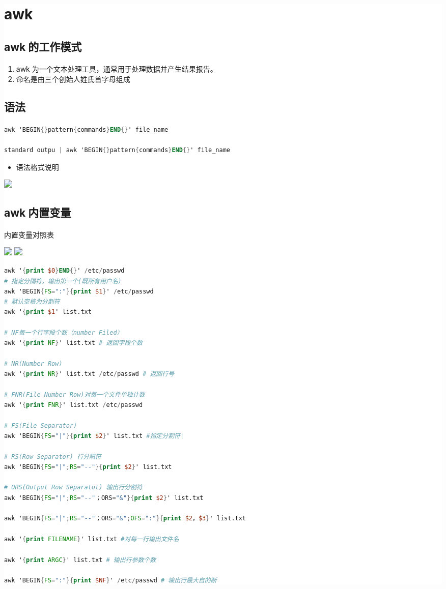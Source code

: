 # awk
## awk 的工作模式
1. awk 为一个文本处理工具，通常用于处理数据并产生结果报告。
2. 命名是由三个创始人姓氏首字母组成
  
## 语法
```awk
awk 'BEGIN{}pattern{commands}END{}' file_name

standard outpu | awk 'BEGIN{}pattern{commands}END{}' file_name
```

- 语法格式说明

![](https://raw.githubusercontent.com/ivitan/Picture/master/images/20190721124926.png)
  
## awk 内置变量
内置变量对照表

![](https://raw.githubusercontent.com/ivitan/Picture/master/images/20190721125045.png)
![](https://raw.githubusercontent.com/ivitan/Picture/master/images/20190721130039.png)

```awk
awk '{print $0}END{}' /etc/passwd
# 指定分隔符，输出第一个(既所有用户名)
awk 'BEGIN{FS=":"}{print $1}' /etc/passwd
# 默认空格为分割符
awk '{print $1' list.txt

# NF每一个行字段个数（number Filed）
awk '{print NF}' list.txt # 返回字段个数

# NR(Number Row)
awk '{print NR}' list.txt /etc/passwd # 返回行号

# FNR(File Number Row)对每一个文件单独计数
awk '{print FNR}' list.txt /etc/passwd

# FS(File Separator)
awk 'BEGIN{FS="|"}{print $2}' list.txt #指定分割符|

# RS(Row Separator) 行分隔符
awk 'BEGIN{FS="|";RS="--"}{print $2}' list.txt

# ORS(Output Row Separatot) 输出行分割符
awk 'BEGIN{FS="|";RS="--"；ORS="&"}{print $2}' list.txt

awk 'BEGIN{FS="|";RS="--"；ORS="&";OFS=":"}{print $2，$3}' list.txt

awk '{print FILENAME}' list.txt #对每一行输出文件名

awk '{print ARGC}' list.txt # 输出行参数个数

awk 'BEGIN{FS=":"}{print $NF}' /etc/passwd # 输出行最大自的断
```
